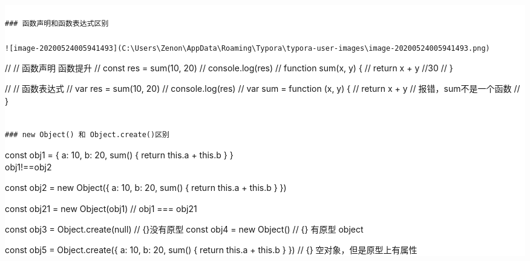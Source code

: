 ```

### 函数声明和函数表达式区别

![image-20200524005941493](C:\Users\Zenon\AppData\Roaming\Typora\typora-user-images\image-20200524005941493.png)

```
// // 函数声明  函数提升
// const res = sum(10, 20)
// console.log(res)
// function sum(x, y) {
//     return x + y   //30
// }   

// // 函数表达式
// var res = sum(10, 20)
// console.log(res)
// var sum = function (x, y) {
//     return x + y   // 报错，sum不是一个函数 
// }

```

### new Object() 和 Object.create()区别

```
const obj1 = {
    a: 10,
    b: 20,
    sum() {
        return this.a + this.b
    }
}   
	obj1!==obj2
	
const obj2 = new Object({
    a: 10,
    b: 20,
    sum() {
        return this.a + this.b
    }
})

const obj21 = new Object(obj1) // obj1 === obj21

const obj3 = Object.create(null) // {}没有原型
const obj4 = new Object() // {} 有原型 object

const obj5 = Object.create({
    a: 10,
    b: 20,
    sum() {
        return this.a + this.b
    }
}) // {} 空对象，但是原型上有属性
